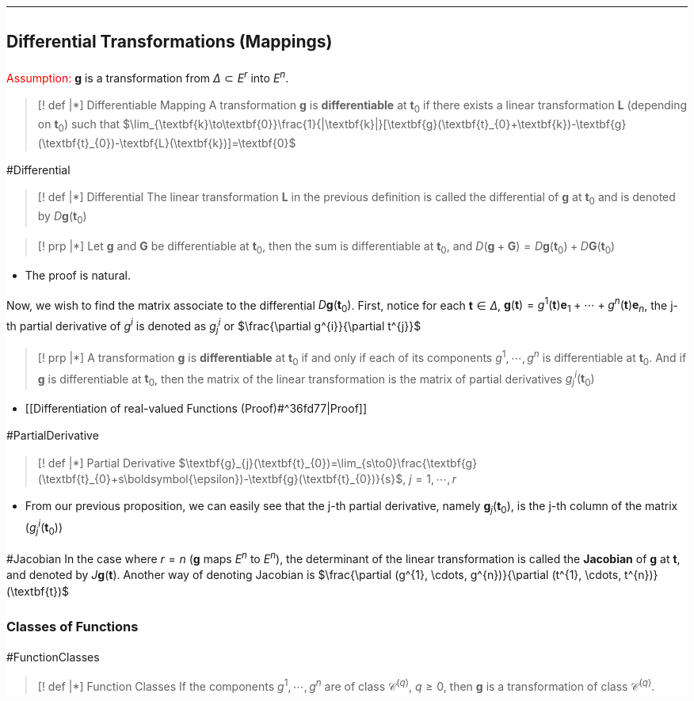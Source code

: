  ---
 
## Differential Transformations (Mappings)

<font color="#ff0000">Assumption:</font> $\textbf{g}$ is a transformation from $\Delta\subset E^{r}$ into $E^{n}$.

>[! def |*] Differentiable Mapping
>A transformation $\textbf{g}$ is **differentiable** at $\textbf{t}_{0}$ if there exists a linear transformation $\textbf{L}$ (depending on $\textbf{t}_{0}$) such that $\lim_{\textbf{k}\to\textbf{0}}\frac{1}{|\textbf{k}|}[\textbf{g}(\textbf{t}_{0}+\textbf{k})-\textbf{g}(\textbf{t}_{0})-\textbf{L}(\textbf{k})]=\textbf{0}$

#Differential 
>[! def |*] Differential
>The linear transformation $\textbf{L}$ in the previous definition is called the differential of $\textbf{g}$ at $\textbf{t}_{0}$ and is denoted by $D\textbf{g}(\textbf{t}_{0})$

>[! prp |*]
>Let $\textbf{g}$ and $\textbf{G}$ be differentiable at $\textbf{t}_{0}$, then the sum is differentiable at $\textbf{t}_{0}$, and $D(\textbf{g}+\textbf{G})=D\textbf{g}(\textbf{t}_{0})+D\textbf{G}(\textbf{t}_{0})$
- The proof is natural.

Now, we wish to find the matrix associate to the differential $D\textbf{g}(\textbf{t}_{0})$. First, notice for each $\textbf{t}\in\Delta$, $\textbf{g}(\textbf{t})=g^{1}(\textbf{t})\textbf{e}_{1}+\cdots+g^{n}(\textbf{t})\textbf{e}_{n}$, the j-th partial derivative of $g^{i}$ is denoted as $g^{i}_{j}$ or $\frac{\partial g^{i}}{\partial t^{j}}$ 

>[! prp |*]
>A transformation $\textbf{g}$ is **differentiable** at $\textbf{t}_{0}$ if and only if each of its components $g^{1}, \cdots, g^{n}$ is differentiable at $\textbf{t}_{0}$. And if $\textbf{g}$ is differentiable at $\textbf{t}_{0}$, then the matrix of the linear transformation is the matrix of partial derivatives $g_{j}^{i}(\textbf{t}_{0})$
-  [[Differentiation of real-valued Functions (Proof)#^36fd77|Proof]]

#PartialDerivative 
>[! def |*] Partial Derivative
> $\textbf{g}_{j}(\textbf{t}_{0})=\lim_{s\to0}\frac{\textbf{g}(\textbf{t}_{0}+s\boldsymbol{\epsilon})-\textbf{g}(\textbf{t}_{0})}{s}$, $j=1, \cdots, r$
- From our previous proposition, we can easily see that the j-th partial derivative, namely $\textbf{g}_{j}(\textbf{t}_{0})$, is the j-th column of the matrix $(g_{j}^{i}(\textbf{t}_{0}))$

#Jacobian In the case where $r=n$ ($\textbf{g}$ maps $E^{n}$ to $E^{n}$), the determinant of the linear transformation is called the **Jacobian** of $\textbf{g}$ at $\textbf{t}$, and denoted by $J\textbf{g}(\textbf{t})$. Another way of denoting Jacobian is $\frac{\partial (g^{1}, \cdots, g^{n})}{\partial (t^{1}, \cdots, t^{n})}(\textbf{t})$

### Classes of Functions

#FunctionClasses 
>[! def |*] Function Classes
>If the components $g^{1}, \cdots, g^{n}$ are of class $\mathscr{C}^{(q)}$, $q\geq 0$, then $\textbf{g}$ is a transformation of class $\mathscr{C}^{(q)}$. 
